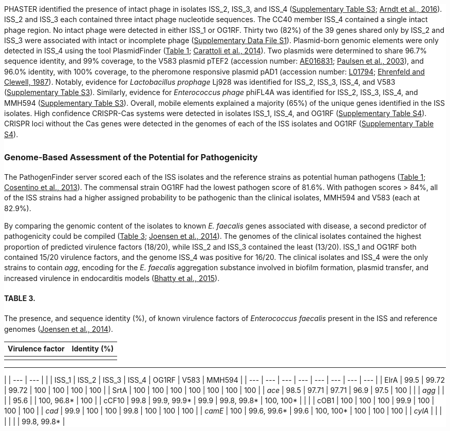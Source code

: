 PHASTER identified the presence of intact phage in isolates ISS\_2, ISS\_3, and ISS\_4 ([Supplementary Table S3](#TS3); [Arndt et al., 2016](#B2)). ISS\_2 and ISS\_3 each contained three intact phage nucleotide sequences. The CC40 member ISS\_4 contained a single intact phage region. No intact phage were detected in either ISS\_1 or OG1RF. Thirty two (82%) of the 39 genes shared only by ISS\_2 and ISS\_3 were associated with intact or incomplete phage ([Supplementary Data File S1](#DS1)). Plasmid-born genomic elements were only detected in ISS\_4 using the tool PlasmidFinder ([Table 1](#T1); [Carattoli et al., 2014](#B9)). Two plasmids were determined to share 96.7% sequence identity, and 99% coverage, to the V583 plasmid pTEF2 (accession number: [AE016831](https://ncbi.nlm.nih.gov/nucleotide/AE016831); [Paulsen et al., 2003](#B46)), and 96.0% identity, with 100% coverage, to the pheromone responsive plasmid pAD1 (accession number: [L01794](https://ncbi.nlm.nih.gov/nucleotide/L01794); [Ehrenfeld and Clewell, 1987](#B20)). Notably, evidence for _Lactobacillus prophage_ Lj928 was identified for ISS\_2, ISS\_3, ISS\_4, and V583 ([Supplementary Table S3](#TS3)). Similarly, evidence for _Enterococcus phage_ phiFL4A was identified for ISS\_2, ISS\_3, ISS\_4, and MMH594 ([Supplementary Table S3](#TS3)). Overall, mobile elements explained a majority (65%) of the unique genes identified in the ISS isolates. High confidence CRISPR-Cas systems were detected in isolates ISS\_1, ISS\_4, and OG1RF ([Supplementary Table S4](#TS4)). CRISPR loci without the Cas genes were detected in the genomes of each of the ISS isolates and OG1RF ([Supplementary Table S4](#TS4)).

### Genome-Based Assessment of the Potential for Pathogenicity

The PathogenFinder server scored each of the ISS isolates and the reference strains as potential human pathogens ([Table 1](#T1); [Cosentino et al., 2013](#B15)). The commensal strain OG1RF had the lowest pathogen score of 81.6%. With pathogen scores > 84%, all of the ISS strains had a higher assigned probability to be pathogenic than the clinical isolates, MMH594 and V583 (each at 82.9%).

By comparing the genomic content of the isolates to known _E. faecalis_ genes associated with disease, a second predictor of pathogenicity could be compiled ([Table 3](#T3); [Joensen et al., 2014](#B33)). The genomes of the clinical isolates contained the highest proportion of predicted virulence factors (18/20), while ISS\_2 and ISS\_3 contained the least (13/20). ISS\_1 and OG1RF both contained 15/20 virulence factors, and the genome ISS\_4 was positive for 16/20. The clinical isolates and ISS\_4 were the only strains to contain _agg_, encoding for the _E. faecalis_ aggregation substance involved in biofilm formation, plasmid transfer, and increased virulence in endocarditis models ([Bhatty et al., 2015](#B5)).

#### TABLE 3.

The presence, and sequence identity (%), of known virulence factors of _Enterococcus faecalis_ present in the ISS and reference genomes ([Joensen et al., 2014](#B33)).

| Virulence factor | Identity (%) |
| --- | --- |
|  |
* * *

 |
| --- | --- |
|  | ISS\_1 | ISS\_2 | ISS\_3 | ISS\_4 | OG1RF | V583 | MMH594 |
| --- | --- | --- | --- | --- | --- | --- | --- |
| ElrA | 99.5 | 99.72 | 99.72 | 100 | 100 | 100 | 100 |
| SrtA | 100 | 100 | 100 | 100 | 100 | 100 | 100 |
| _ace_ | 98.5 | 97.71 | 97.71 | 96.9 | 97.5 | 100 |  |
| _agg_ |  |  |  | 95.6 |  | 100, 96.8\* | 100 |
| cCF10 | 99.8 | 99.9, 99.9\* | 99.9 | 99.8, 99.8\* | 100, 100\* |  |  |
| cOB1 | 100 | 100 | 100 | 99.9 | 100 | 100 | 100 |
| _cad_ | 99.9 | 100 | 100 | 99.8 | 100 | 100 | 100 |
| _camE_ | 100 | 99.6, 99.6\* | 99.6 | 100, 100\* | 100 | 100 | 100 |
| _cylA_ |  |  |  |  |  |  | 99.8, 99.8\* |
